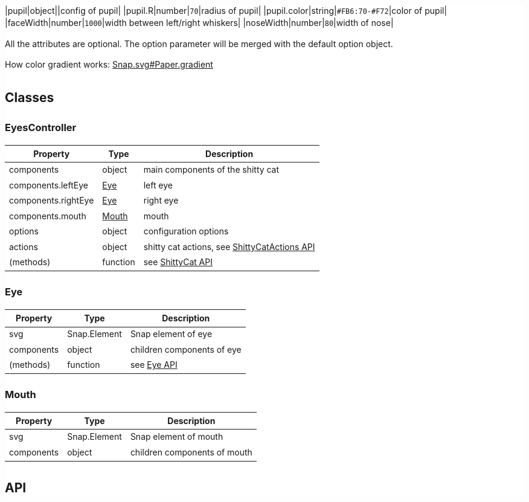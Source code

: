 |pupil|object||config of pupil|
|pupil.R|number|`70`|radius of pupil|
|pupil.color|string|`#FB6:70-#F72`|color of pupil|
|faceWidth|number|`1000`|width between left/right whiskers|
|noseWidth|number|`80`|width of nose|

All the attributes are optional. The option parameter will be merged with the default option object.

How color gradient works: [Snap.svg#Paper.gradient](http://snapsvg.io/docs/#Paper.gradient)

## Classes

### EyesController
|Property|Type|Description|
|---|---|---|
|components|object|main components of the shitty cat|
|components.leftEye|[Eye](#eye)|left eye|
|components.rightEye|[Eye](#eye)|right eye|
|components.mouth|[Mouth](#mouth)|mouth|
|options|object|configuration options|
|actions|object|shitty cat actions, see [ShittyCatActions API](#shittycatactions)|
|(methods)|function|see [ShittyCat API](#shittycat)|

### Eye
|Property|Type|Description|
|---|---|---|
|svg|Snap.Element|Snap element of eye|
|components|object|children components of eye|
|(methods)|function|see [Eye API](#eye-1)|

### Mouth
|Property|Type|Description|
|---|---|---|
|svg|Snap.Element|Snap element of mouth|
|components|object|children components of mouth|

## API
